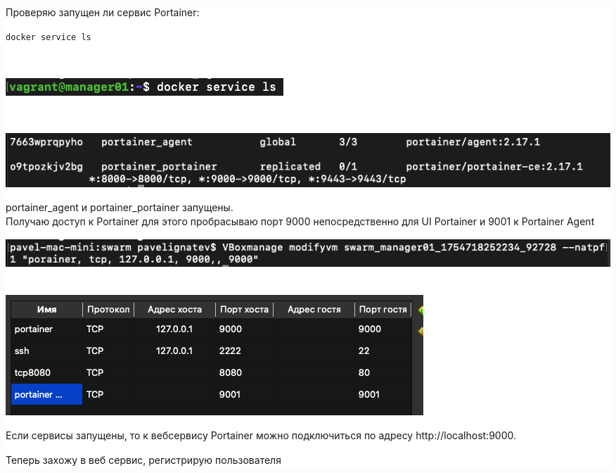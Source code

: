 Проверяю запущен ли сервис Portainer:
```
docker service ls
```
</br>

![swarm-deploy](./images/part3/7_portainer/docker_service_ls.png) </br>

</br>

![swarm-deploy](./images/part3/7_portainer/services_portainer.png) </br>

portainer_agent и portainer_portainer запущены. </br>
Получаю доступ к Portainer
для этого пробрасываю порт 9000 непосредственно для UI Portainer и 9001 к Portainer Agent
</br>

![swarm-deploy](./images/part3/7_portainer/forward_9000.png) </br>
</br>

![swarm-deploy](./images/part3/7_portainer/port_forwarding.png) </br>
 
Если сервисы запущены, то к вебсервису Portainer можно подключиться по адресу http://localhost:9000.

Теперь захожу в веб сервис, регистрирую пользователя 
</br>
